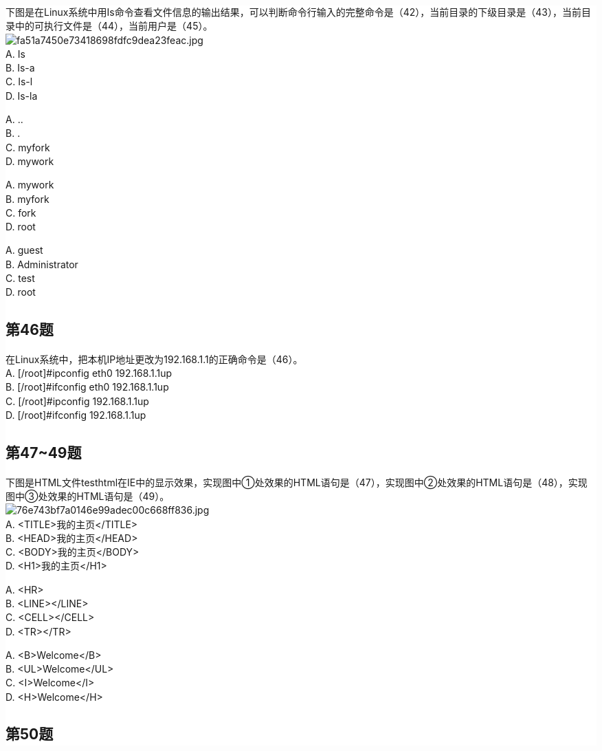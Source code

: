 下图是在Linux系统中用Is命令查看文件信息的输出结果，可以判断命令行输入的完整命令是（42），当前目录的下级目录是（43），当前目录中的可执行文件是（44），当前用户是（45）。  
![fa51a7450e73418698fdfc9dea23feac.jpg][]  
A. Is  
B. Is-a  
C. Is-l  
D. Is-la  
  
A. ..  
B. .  
C. myfork  
D. mywork  
  
A. mywork  
B. myfork  
C. fork  
D. root  
  
A. guest  
B. Administrator  
C. test  
D. root  


## 第46题 ##

在Linux系统中，把本机IP地址更改为192.168.1.1的正确命令是（46）。  
A. \[/root\]\#ipconfig eth0 192.168.1.1up  
B. \[/root\]\#ifconfig eth0 192.168.1.1up  
C. \[/root\]\#ipconfig 192.168.1.1up  
D. \[/root\]\#ifconfig 192.168.1.1up  


## 第47~49题 ##

下图是HTML文件testhtml在IE中的显示效果，实现图中①处效果的HTML语句是（47），实现图中②处效果的HTML语句是（48），实现图中③处效果的HTML语句是（49）。  
![76e743bf7a0146e99adec00c668ff836.jpg][]  
A. &lt;TITLE&gt;我的主页&lt;/TITLE&gt;  
B. &lt;HEAD&gt;我的主页&lt;/HEAD&gt;  
C. &lt;BODY&gt;我的主页&lt;/BODY&gt;  
D. &lt;H1&gt;我的主页&lt;/H1&gt;  
  
A. &lt;HR&gt;  
B. &lt;LINE&gt;&lt;/LINE&gt;  
C. &lt;CELL&gt;&lt;/CELL&gt;  
D. &lt;TR&gt;&lt;/TR&gt;  
  
A. &lt;B&gt;Welcome&lt;/B&gt;  
B. &lt;UL&gt;Welcome&lt;/UL&gt;  
C. &lt;I&gt;Welcome&lt;/I&gt;  
D. &lt;H&gt;Welcome&lt;/H&gt;  


## 第50题 ##


[9399ea0bd9af4e31b3741076c8fe9ded.jpg]: https://www.xkxxkx.cn/file/exam/software/网络管理员/综合知识/第3题/9399ea0bd9af4e31b3741076c8fe9ded.jpg
[c8cb735ac37c4b859fd56071d159630a.jpg]: https://www.xkxxkx.cn/file/exam/software/网络管理员/综合知识/第3题/c8cb735ac37c4b859fd56071d159630a.jpg
[8f1db1e2968741489e988b23fe421080.jpg]: https://www.xkxxkx.cn/file/exam/software/网络管理员/综合知识/第3题/8f1db1e2968741489e988b23fe421080.jpg
[0aca838dcf1b41a38eaf83d251857f04.jpg]: https://www.xkxxkx.cn/file/exam/software/网络管理员/综合知识/第3题/0aca838dcf1b41a38eaf83d251857f04.jpg
[b06aed2c09df4328873bb0c35d248ddd.jpg]: https://www.xkxxkx.cn/file/exam/software/网络管理员/综合知识/第4题/b06aed2c09df4328873bb0c35d248ddd.jpg
[83df9e0e549b469387660bf94b6ccc4f.jpg]: https://www.xkxxkx.cn/file/exam/software/网络管理员/综合知识/第27题/83df9e0e549b469387660bf94b6ccc4f.jpg
[c7ca1a8401ac417d96f70ff1984447b5.jpg]: https://www.xkxxkx.cn/file/exam/software/网络管理员/综合知识/第27题/c7ca1a8401ac417d96f70ff1984447b5.jpg
[9c696e5cc63a409b8910b66a9ab2fd42.jpg]: https://www.xkxxkx.cn/file/exam/software/网络管理员/综合知识/第27题/9c696e5cc63a409b8910b66a9ab2fd42.jpg
[5aca601e87e54caca64f8e29c7648385.jpg]: https://www.xkxxkx.cn/file/exam/software/网络管理员/综合知识/第27题/5aca601e87e54caca64f8e29c7648385.jpg
[f633560a8e4f4ae78bc6998cee67aa42.jpg]: https://www.xkxxkx.cn/file/exam/software/网络管理员/综合知识/第40题/f633560a8e4f4ae78bc6998cee67aa42.jpg
[fa51a7450e73418698fdfc9dea23feac.jpg]: https://www.xkxxkx.cn/file/exam/software/网络管理员/综合知识/第42题/fa51a7450e73418698fdfc9dea23feac.jpg
[76e743bf7a0146e99adec00c668ff836.jpg]: https://www.xkxxkx.cn/file/exam/software/网络管理员/综合知识/第47题/76e743bf7a0146e99adec00c668ff836.jpg
[ca89bcea95d64940a2055c9dbc104ebf.jpg]: https://www.xkxxkx.cn/file/exam/software/网络管理员/综合知识/第2题/ca89bcea95d64940a2055c9dbc104ebf.jpg
[8f1db1e2968741489e988b23fe421080.jpg]: https://www.xkxxkx.cn/file/exam/software/网络管理员/综合知识/第3题/8f1db1e2968741489e988b23fe421080.jpg
[e01419b73eae4345b8375a106b624710.jpg]: https://www.xkxxkx.cn/file/exam/software/网络管理员/综合知识/第3题/e01419b73eae4345b8375a106b624710.jpg
[bf7e46a3d4aa42929765fab26d9db62d.jpg]: https://www.xkxxkx.cn/file/exam/software/网络管理员/综合知识/第3题/bf7e46a3d4aa42929765fab26d9db62d.jpg
[5720ac76d7b244c4a7b49d18ea37dd25.jpg]: https://www.xkxxkx.cn/file/exam/software/网络管理员/综合知识/第4题/5720ac76d7b244c4a7b49d18ea37dd25.jpg
[4b49868ef23a466f8cc3d7317f3981ce.jpg]: https://www.xkxxkx.cn/file/exam/software/网络管理员/综合知识/第4题/4b49868ef23a466f8cc3d7317f3981ce.jpg
[5562c38ff72d4d8e85019b871bf05ce3.jpg]: https://www.xkxxkx.cn/file/exam/software/网络管理员/综合知识/第20题/5562c38ff72d4d8e85019b871bf05ce3.jpg
[b1b650b690014bf6a885f405b05175a8.jpg]: https://www.xkxxkx.cn/file/exam/software/网络管理员/综合知识/第20题/b1b650b690014bf6a885f405b05175a8.jpg
[ef42a08781b846a88a3a1ed34624468d.jpg]: https://www.xkxxkx.cn/file/exam/software/网络管理员/综合知识/第22题/ef42a08781b846a88a3a1ed34624468d.jpg
[9c696e5cc63a409b8910b66a9ab2fd42.jpg]: https://www.xkxxkx.cn/file/exam/software/网络管理员/综合知识/第27题/9c696e5cc63a409b8910b66a9ab2fd42.jpg
[e965d39bcc944b9aadc226370a433156.jpg]: https://www.xkxxkx.cn/file/exam/software/网络管理员/综合知识/第35题/e965d39bcc944b9aadc226370a433156.jpg
[8d360bced95c42aea30043a0b7bd0b91.jpg]: https://www.xkxxkx.cn/file/exam/software/网络管理员/综合知识/第35题/8d360bced95c42aea30043a0b7bd0b91.jpg
[30f996d52195428db745ce97b76db8be.jpg]: https://www.xkxxkx.cn/file/exam/software/网络管理员/综合知识/第35题/30f996d52195428db745ce97b76db8be.jpg
[241c351c0a154feea7fb33ec99565d78.jpg]: https://www.xkxxkx.cn/file/exam/software/网络管理员/综合知识/第35题/241c351c0a154feea7fb33ec99565d78.jpg
[636bf67689f84cbd8cd29cc00f5f436e.jpg]: https://www.xkxxkx.cn/file/exam/software/网络管理员/综合知识/第38题/636bf67689f84cbd8cd29cc00f5f436e.jpg
[4a8b139a70ba4d47bbedb7accc492dd0.jpg]: https://www.xkxxkx.cn/file/exam/software/网络管理员/综合知识/第40题/4a8b139a70ba4d47bbedb7accc492dd0.jpg
[791a1bfbe69a411eb7e84957b1d4d821.jpg]: https://www.xkxxkx.cn/file/exam/software/网络管理员/综合知识/第40题/791a1bfbe69a411eb7e84957b1d4d821.jpg
[f108c9d166f54eee8fa125b7d42590ce.jpg]: https://www.xkxxkx.cn/file/exam/software/网络管理员/综合知识/第40题/f108c9d166f54eee8fa125b7d42590ce.jpg
[b4fb733c713e42809916b018a2667e16.jpg]: https://www.xkxxkx.cn/file/exam/software/网络管理员/综合知识/第40题/b4fb733c713e42809916b018a2667e16.jpg
[e720c237543047f9af147eb1e106c6a2.jpg]: https://www.xkxxkx.cn/file/exam/software/网络管理员/综合知识/第40题/e720c237543047f9af147eb1e106c6a2.jpg
[af023490242d45139f36fef250cf0808.jpg]: https://www.xkxxkx.cn/file/exam/software/网络管理员/综合知识/第41题/af023490242d45139f36fef250cf0808.jpg
[783ce6df63b849788259b8d408981910.jpg]: https://www.xkxxkx.cn/file/exam/software/网络管理员/综合知识/第50题/783ce6df63b849788259b8d408981910.jpg
[dfbceb3d419048d3a266780401cd0735.jpg]: https://www.xkxxkx.cn/file/exam/software/网络管理员/综合知识/第58题/dfbceb3d419048d3a266780401cd0735.jpg
[bc5a62edd21340849ab700f80359ea21.jpg]: https://www.xkxxkx.cn/file/exam/software/网络管理员/综合知识/第58题/bc5a62edd21340849ab700f80359ea21.jpg
